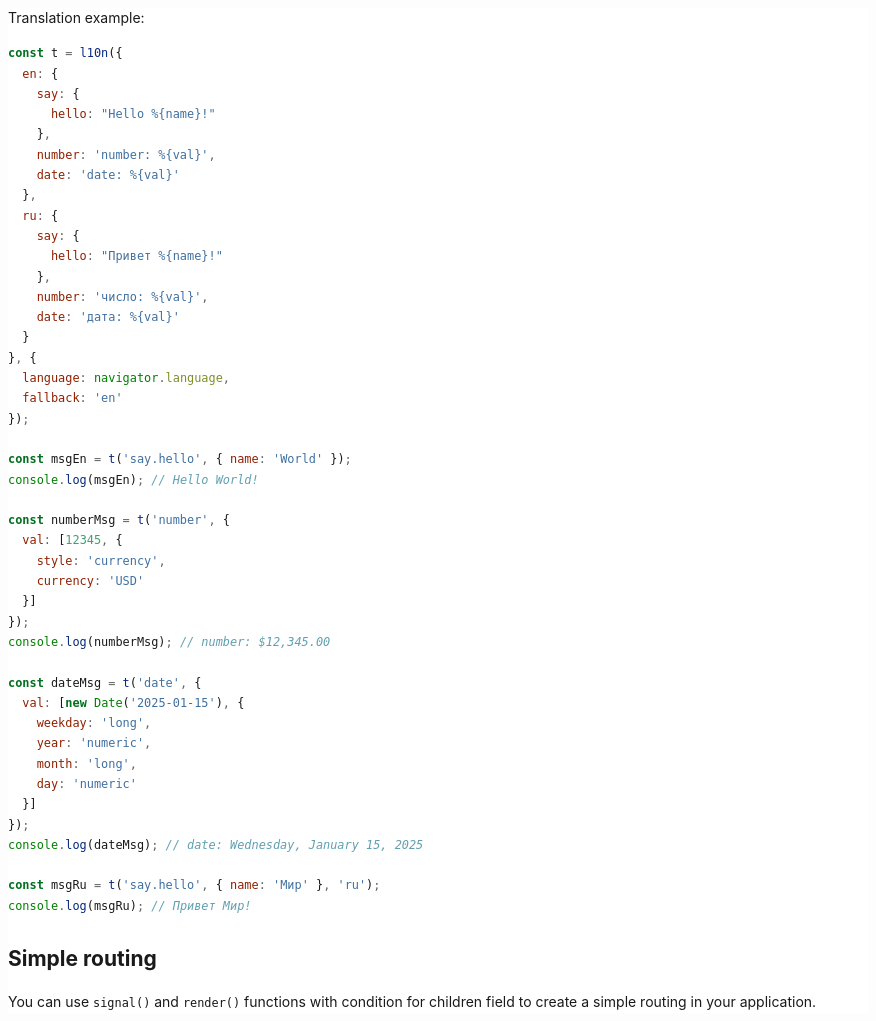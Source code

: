 Translation example:

```js
const t = l10n({
  en: {
    say: {
      hello: "Hello %{name}!"
    },
    number: 'number: %{val}',
    date: 'date: %{val}'
  },
  ru: {
    say: {
      hello: "Привет %{name}!"
    },
    number: 'число: %{val}',
    date: 'дата: %{val}'
  }
}, {
  language: navigator.language,
  fallback: 'en'
});

const msgEn = t('say.hello', { name: 'World' });
console.log(msgEn); // Hello World!

const numberMsg = t('number', {
  val: [12345, {
    style: 'currency',
    currency: 'USD'
  }]
});
console.log(numberMsg); // number: $12,345.00

const dateMsg = t('date', {
  val: [new Date('2025-01-15'), {
    weekday: 'long',
    year: 'numeric',
    month: 'long',
    day: 'numeric'
  }]
});
console.log(dateMsg); // date: Wednesday, January 15, 2025

const msgRu = t('say.hello', { name: 'Мир' }, 'ru');
console.log(msgRu); // Привет Мир!
```

## Simple routing

You can use `signal()` and `render()` functions with condition for children field to create a simple routing in your application.
